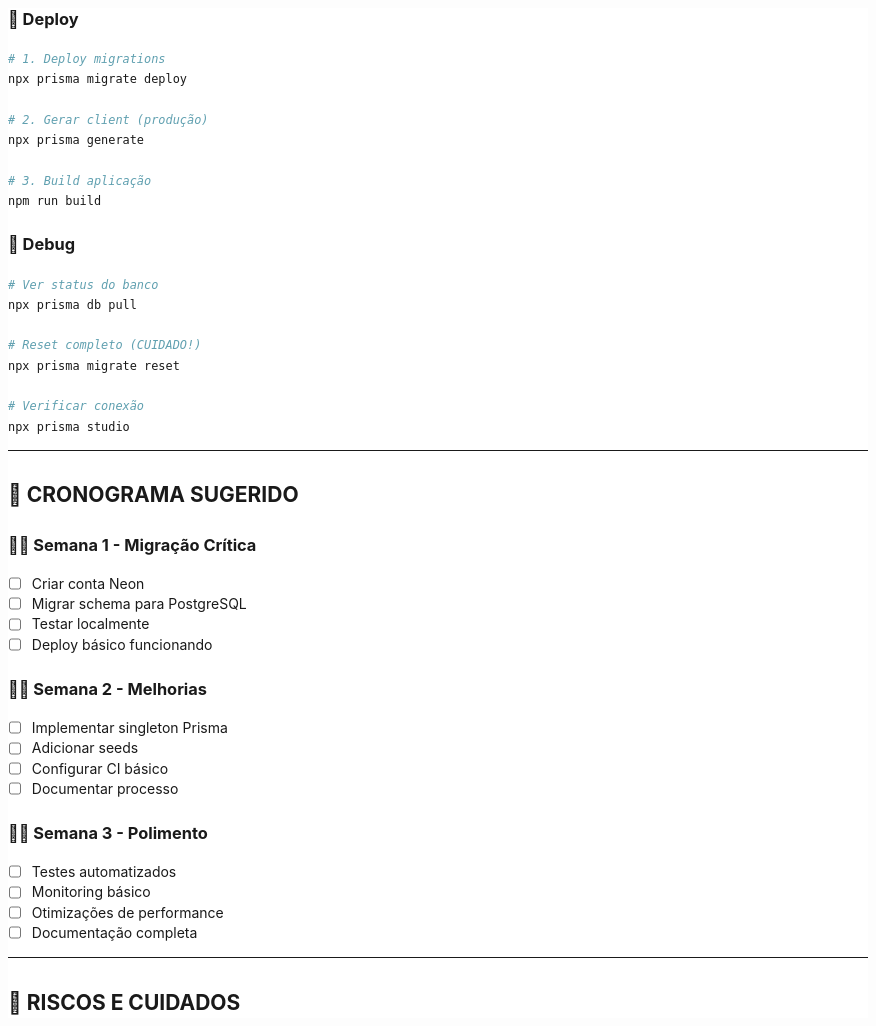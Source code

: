 ### **🚀 Deploy**
```bash
# 1. Deploy migrations
npx prisma migrate deploy

# 2. Gerar client (produção)
npx prisma generate

# 3. Build aplicação
npm run build
```

### **🐛 Debug**
```bash
# Ver status do banco
npx prisma db pull

# Reset completo (CUIDADO!)
npx prisma migrate reset

# Verificar conexão
npx prisma studio
```

---

## 📅 **CRONOGRAMA SUGERIDO**

### **🏃‍♂️ Semana 1 - Migração Crítica**
- [ ] Criar conta Neon
- [ ] Migrar schema para PostgreSQL
- [ ] Testar localmente
- [ ] Deploy básico funcionando

### **🚶‍♂️ Semana 2 - Melhorias**
- [ ] Implementar singleton Prisma
- [ ] Adicionar seeds
- [ ] Configurar CI básico
- [ ] Documentar processo

### **🧘‍♂️ Semana 3 - Polimento**
- [ ] Testes automatizados
- [ ] Monitoring básico
- [ ] Otimizações de performance
- [ ] Documentação completa

---

## 🚨 **RISCOS E CUIDADOS**

